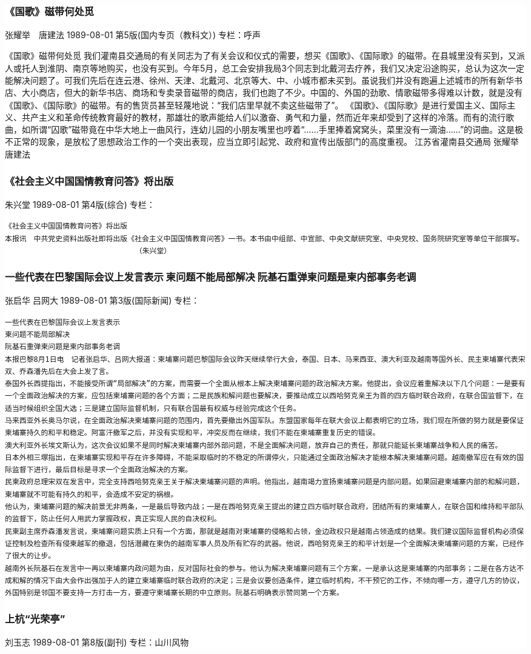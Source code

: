 ### 《国歌》磁带何处觅
张耀举　唐建法
1989-08-01
第5版(国内专页（教科文）)
专栏：呼声

   《国歌》磁带何处觅
    我们灌南县交通局的有关同志为了有关会议和仪式的需要，想买《国歌》、《国际歌》的磁带。在县城里没有买到，又派人或托人到淮阴、南京等地购买，也没有买到。今年5月，总工会安排我局3个同志到北戴河去疗养，我们又决定沿途购买，总认为这次一定能解决问题了。可我们先后在连云港、徐州、天津、北戴河、北京等大、中、小城市都未买到。虽说我们并没有跑遍上述城市的所有新华书店、大小商店，但大的新华书店、商场和专卖录音磁带的商店，我们也跑了不少。中国的、外国的劲歌、情歌磁带多得难以计数，就是没有《国歌》、《国际歌》的磁带。有的售货员甚至轻蔑地说：“我们店里早就不卖这些磁带了”。
    《国歌》、《国际歌》是进行爱国主义、国际主义、共产主义和革命传统教育最好的教材，那雄壮的歌声能给人们以激奋、勇气和力量，然而近年来却受到了这样的冷落。而有的流行歌曲，如所谓“囚歌”磁带竟在中华大地上一曲风行，连幼儿园的小朋友嘴里也哼着“……手里捧着窝窝头，菜里没有一滴油……”的词曲。这是极不正常的现象，是放松了思想政治工作的一个突出表现，应当立即引起党、政府和宣传出版部门的高度重视。
    江苏省灌南县交通局
        张耀举　唐建法


### 《社会主义中国国情教育问答》将出版
朱兴堂
1989-08-01
第4版(综合)
专栏：

    《社会主义中国国情教育问答》将出版
    本报讯　中共党史资料出版社即将出版《社会主义中国国情教育问答》一书。本书由中组部、中宣部、中央文献研究室、中央党校、国务院研究室等单位干部撰写。
                                  （朱兴堂）


### 一些代表在巴黎国际会议上发言表示  柬问题不能局部解决  阮基石重弹柬问题是柬内部事务老调
张启华  吕网大
1989-08-01
第3版(国际新闻)
专栏：

    一些代表在巴黎国际会议上发言表示
    柬问题不能局部解决
    阮基石重弹柬问题是柬内部事务老调
    本报巴黎8月1日电　记者张启华、吕网大报道：柬埔寨问题巴黎国际会议昨天继续举行大会，泰国、日本、马来西亚、澳大利亚及越南等国外长、民主柬埔寨代表宋双、乔森潘先后在大会上发了言。
    泰国外长西提指出，不能接受所谓“局部解决”的方案，而需要一个全面从根本上解决柬埔寨问题的政治解决方案。他提出，会议应着重解决以下几个问题：一是要有一个全面政治解决的方案，应包括柬埔寨问题的各个方面；二是民族和解问题也要解决，要推动成立以西哈努克亲王为首的四方临时联合政府，在联合国监督下，在适当时候组织全国大选；三是建立国际监督机制，只有联合国最有权威与经验完成这个任务。
    马来西亚外长奥马尔说，在全面政治解决柬埔寨问题的范围内，首先要撤出外国军队。东盟国家每年在联大会议上都表明它的立场，我们现在所做的努力就是要保证柬埔寨持久的和平和稳定。阿富汗撤军之后，并没有实现和平，冲突反而在继续，我们不能在柬埔寨重复历史的错误。
    澳大利亚外长埃文斯认为，这次会议如果不是同时解决柬埔寨内部外部问题，不是全面解决问题，放弃自己的责任，那就只能延长柬埔寨战争和人民的痛苦。
    日本外相三塚指出，在柬埔寨实现和平存在许多障碍，不能采取临时的不稳定的所谓停火，只能通过全面政治解决才能根本解决柬埔寨问题。越南撤军应在有效的国际监督下进行，最后目标是寻求一个全面政治解决的方案。
    民柬政府总理宋双在发言中，完全支持西哈努克亲王关于解决柬埔寨问题的声明。他指出，越南竭力宣扬柬埔寨问题是内部问题。如果回避柬埔寨内部的和解问题，柬埔寨就不可能有持久的和平，会造成不安定的祸根。
    他认为，柬埔寨问题的解决前景无非两条，一是最后导致内战；一是在西哈努克亲王提出的建立四方临时联合政府，团结所有的柬埔寨人，在联合国和维持和平部队的监督下，防止任何人用武力掌握政权，真正实现人民的自决权利。
    民柬副主席乔森潘发言说，柬埔寨问题实质上只有一个方面，那就是越南对柬埔寨的侵略和占领，金边政权只是越南占领造成的结果。我们建议国际监督机构必须保证控制及检查所有侵柬越军的撤退，包括潜藏在柬伪的越南军事人员及所有贮存的武器。他说，西哈努克亲王的和平计划是一个全面解决柬埔寨问题的方案，已经作了很大的让步。
    越南外长阮基石在发言中一再以柬埔寨内政问题为由，反对国际社会的参与。他认为解决柬埔寨问题有三个方案，一是承认这是柬埔寨的内部事务；二是在各方达不成和解的情况下由大会作出强加于人的建立柬埔寨临时联合政府的决定；三是会议要创造条件，建立临时机构，不干预它的工作，不倾向哪一方，遵守几方的协议，外国特别是邻国不要支持一方打击一方，要遵守柬埔寨长期的中立原则。阮基石明确表示赞同第一个方案。


### 上杭“光荣亭”
刘玉志
1989-08-01
第8版(副刊)
专栏：山川风物
